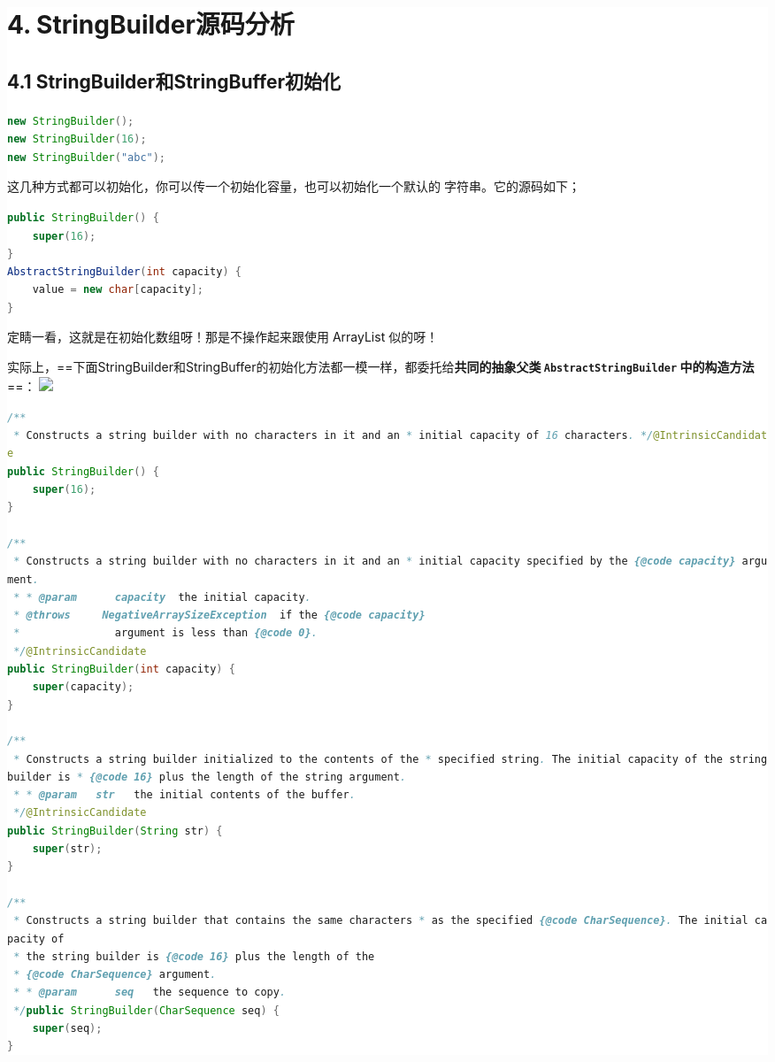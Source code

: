 
# 4. StringBuilder源码分析
## 4.1 StringBuilder和StringBuffer初始化
```java
new StringBuilder();
new StringBuilder(16);
new StringBuilder("abc");
```
这几种方式都可以初始化，你可以传一个初始化容量，也可以初始化一个默认的
字符串。它的源码如下；
```java
public StringBuilder() {
	super(16);
}
AbstractStringBuilder(int capacity) {
	value = new char[capacity];
}
```
定睛一看，这就是在初始化数组呀！那是不操作起来跟使用 ArrayList 似的呀！

实际上，==下面StringBuilder和StringBuffer的初始化方法都一模一样，都委托给**共同的抽象父类 `AbstractStringBuilder` 中的构造方法**==：
![](https://image-1307616428.cos.ap-beijing.myqcloud.com/Obsidian/202305071626848.png)

```java
/**  
 * Constructs a string builder with no characters in it and an * initial capacity of 16 characters. */@IntrinsicCandidate  
public StringBuilder() {  
    super(16);  
}  
  
/**  
 * Constructs a string builder with no characters in it and an * initial capacity specified by the {@code capacity} argument.  
 * * @param      capacity  the initial capacity.  
 * @throws     NegativeArraySizeException  if the {@code capacity}  
 *               argument is less than {@code 0}.  
 */@IntrinsicCandidate  
public StringBuilder(int capacity) {  
    super(capacity);  
}  
  
/**  
 * Constructs a string builder initialized to the contents of the * specified string. The initial capacity of the string builder is * {@code 16} plus the length of the string argument.  
 * * @param   str   the initial contents of the buffer.  
 */@IntrinsicCandidate  
public StringBuilder(String str) {  
    super(str);  
}  
  
/**  
 * Constructs a string builder that contains the same characters * as the specified {@code CharSequence}. The initial capacity of  
 * the string builder is {@code 16} plus the length of the  
 * {@code CharSequence} argument.  
 * * @param      seq   the sequence to copy.  
 */public StringBuilder(CharSequence seq) {  
    super(seq);  
}
```
